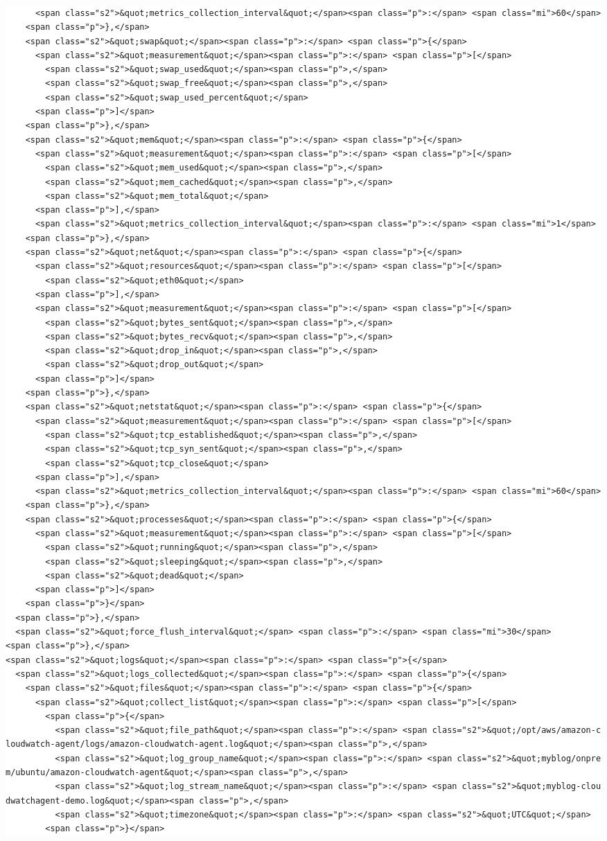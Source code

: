           <span class="s2">&quot;metrics_collection_interval&quot;</span><span class="p">:</span> <span class="mi">60</span>
        <span class="p">},</span>
        <span class="s2">&quot;swap&quot;</span><span class="p">:</span> <span class="p">{</span>
          <span class="s2">&quot;measurement&quot;</span><span class="p">:</span> <span class="p">[</span>
            <span class="s2">&quot;swap_used&quot;</span><span class="p">,</span>
            <span class="s2">&quot;swap_free&quot;</span><span class="p">,</span>
            <span class="s2">&quot;swap_used_percent&quot;</span>
          <span class="p">]</span>
        <span class="p">},</span>
        <span class="s2">&quot;mem&quot;</span><span class="p">:</span> <span class="p">{</span>
          <span class="s2">&quot;measurement&quot;</span><span class="p">:</span> <span class="p">[</span>
            <span class="s2">&quot;mem_used&quot;</span><span class="p">,</span>
            <span class="s2">&quot;mem_cached&quot;</span><span class="p">,</span>
            <span class="s2">&quot;mem_total&quot;</span>
          <span class="p">],</span>
          <span class="s2">&quot;metrics_collection_interval&quot;</span><span class="p">:</span> <span class="mi">1</span>
        <span class="p">},</span>
        <span class="s2">&quot;net&quot;</span><span class="p">:</span> <span class="p">{</span>
          <span class="s2">&quot;resources&quot;</span><span class="p">:</span> <span class="p">[</span>
            <span class="s2">&quot;eth0&quot;</span>
          <span class="p">],</span>
          <span class="s2">&quot;measurement&quot;</span><span class="p">:</span> <span class="p">[</span>
            <span class="s2">&quot;bytes_sent&quot;</span><span class="p">,</span>
            <span class="s2">&quot;bytes_recv&quot;</span><span class="p">,</span>
            <span class="s2">&quot;drop_in&quot;</span><span class="p">,</span>
            <span class="s2">&quot;drop_out&quot;</span>
          <span class="p">]</span>
        <span class="p">},</span>
        <span class="s2">&quot;netstat&quot;</span><span class="p">:</span> <span class="p">{</span>
          <span class="s2">&quot;measurement&quot;</span><span class="p">:</span> <span class="p">[</span>
            <span class="s2">&quot;tcp_established&quot;</span><span class="p">,</span>
            <span class="s2">&quot;tcp_syn_sent&quot;</span><span class="p">,</span>
            <span class="s2">&quot;tcp_close&quot;</span>
          <span class="p">],</span>
          <span class="s2">&quot;metrics_collection_interval&quot;</span><span class="p">:</span> <span class="mi">60</span>
        <span class="p">},</span>
        <span class="s2">&quot;processes&quot;</span><span class="p">:</span> <span class="p">{</span>
          <span class="s2">&quot;measurement&quot;</span><span class="p">:</span> <span class="p">[</span>
            <span class="s2">&quot;running&quot;</span><span class="p">,</span>
            <span class="s2">&quot;sleeping&quot;</span><span class="p">,</span>
            <span class="s2">&quot;dead&quot;</span>
          <span class="p">]</span>
        <span class="p">}</span>
      <span class="p">},</span>
      <span class="s2">&quot;force_flush_interval&quot;</span> <span class="p">:</span> <span class="mi">30</span>
    <span class="p">},</span>
    <span class="s2">&quot;logs&quot;</span><span class="p">:</span> <span class="p">{</span>
      <span class="s2">&quot;logs_collected&quot;</span><span class="p">:</span> <span class="p">{</span>
        <span class="s2">&quot;files&quot;</span><span class="p">:</span> <span class="p">{</span>
          <span class="s2">&quot;collect_list&quot;</span><span class="p">:</span> <span class="p">[</span>
            <span class="p">{</span>
              <span class="s2">&quot;file_path&quot;</span><span class="p">:</span> <span class="s2">&quot;/opt/aws/amazon-cloudwatch-agent/logs/amazon-cloudwatch-agent.log&quot;</span><span class="p">,</span>
              <span class="s2">&quot;log_group_name&quot;</span><span class="p">:</span> <span class="s2">&quot;myblog/onprem/ubuntu/amazon-cloudwatch-agent&quot;</span><span class="p">,</span>
              <span class="s2">&quot;log_stream_name&quot;</span><span class="p">:</span> <span class="s2">&quot;myblog-cloudwatchagent-demo.log&quot;</span><span class="p">,</span>
              <span class="s2">&quot;timezone&quot;</span><span class="p">:</span> <span class="s2">&quot;UTC&quot;</span>
            <span class="p">}</span>